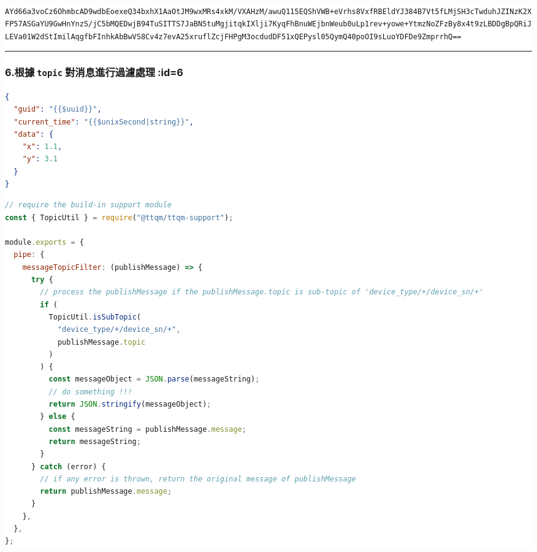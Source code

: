 

```plain text
AYd66a3voCz6OhmbcAD9wdbEoexeQ34bxhX1AaOtJM9wxMRs4xkM/VXAHzM/awuQ115EQShVWB+eVrhs8VxfRBEldYJ384B7Vt5fLMjSH3cTwduhJZINzK2XFP57ASGaYU9GwHnYnzS/jC5bMQEDwjB94TuSITTS7JaBN5tuMgjitqkIXlji7KyqFhBnuWEjbnWeub0uLp1rev+yowe+YtmzNoZFzBy8x4t9zLBDDgBpQRiJLEVa01W2dStImilAqgfbFInhkAbBwVS8Cv4z7evA25xruflZcjFHPgM3ocdudDF51xQEPysl05QymQ40poOI9sLuoYDFDe9ZmprrhQ==
```



---

### 6.根據 `topic` 對消息進行過濾處理 :id=6





```json
{
  "guid": "{{$uuid}}",
  "current_time": "{{$unixSecond|string}}",
  "data": {
    "x": 1.1,
    "y": 3.1
  }
}
```



```javascript
// require the build-in support module
const { TopicUtil } = require("@ttqm/ttqm-support");

module.exports = {
  pipe: {
    messageTopicFilter: (publishMessage) => {
      try {
        // process the publishMessage if the publishMessage.topic is sub-topic of 'device_type/+/device_sn/+'
        if (
          TopicUtil.isSubTopic(
            "device_type/+/device_sn/+",
            publishMessage.topic
          )
        ) {
          const messageObject = JSON.parse(messageString);
          // do something !!!
          return JSON.stringify(messageObject);
        } else {
          const messageString = publishMessage.message;
          return messageString;
        }
      } catch (error) {
        // if any error is thrown, return the original message of publishMessage
        return publishMessage.message;
      }
    },
  },
};
```
